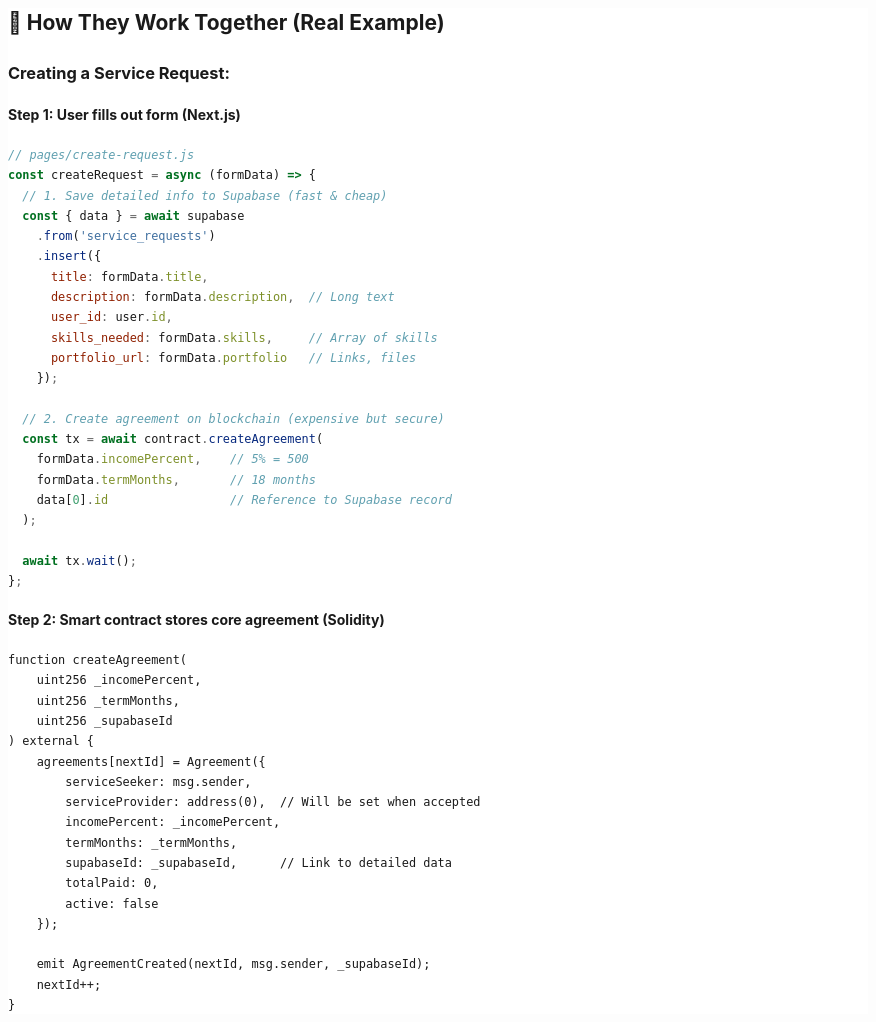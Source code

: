 ## 🔄 **How They Work Together (Real Example)**

### **Creating a Service Request:**

#### **Step 1: User fills out form (Next.js)**

```javascript
// pages/create-request.js
const createRequest = async (formData) => {
  // 1. Save detailed info to Supabase (fast & cheap)
  const { data } = await supabase
    .from('service_requests')
    .insert({
      title: formData.title,
      description: formData.description,  // Long text
      user_id: user.id,
      skills_needed: formData.skills,     // Array of skills
      portfolio_url: formData.portfolio   // Links, files
    });

  // 2. Create agreement on blockchain (expensive but secure)
  const tx = await contract.createAgreement(
    formData.incomePercent,    // 5% = 500
    formData.termMonths,       // 18 months
    data[0].id                 // Reference to Supabase record
  );
  
  await tx.wait();
};
```

#### **Step 2: Smart contract stores core agreement (Solidity)**

```solidity
function createAgreement(
    uint256 _incomePercent,
    uint256 _termMonths,
    uint256 _supabaseId
) external {
    agreements[nextId] = Agreement({
        serviceSeeker: msg.sender,
        serviceProvider: address(0),  // Will be set when accepted
        incomePercent: _incomePercent,
        termMonths: _termMonths,
        supabaseId: _supabaseId,      // Link to detailed data
        totalPaid: 0,
        active: false
    });
    
    emit AgreementCreated(nextId, msg.sender, _supabaseId);
    nextId++;
}
```
